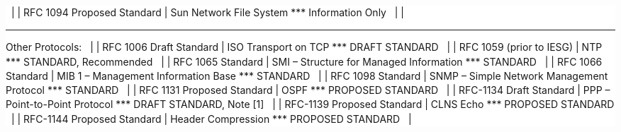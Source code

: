   |
| RFC 1094
 Proposed Standard | Sun Network File System
 \*\*\* Information Only
  |
| 

---



 Other Protocols:
  |
| RFC 1006
 Draft Standard | ISO Transport on TCP
 \*\*\* DRAFT STANDARD
  |
| RFC 1059
 (prior to IESG) | NTP
 \*\*\* STANDARD, Recommended
  |
| RFC 1065
 Standard | SMI – Structure for Managed Information
 \*\*\* STANDARD
  |
| RFC 1066
 Standard | MIB 1 – Management Information Base
 \*\*\* STANDARD
  |
| RFC 1098
 Standard | SNMP – Simple Network Management Protocol
 \*\*\* STANDARD
  |
| RFC 1131
 Proposed Standard | OSPF
 \*\*\* PROPOSED STANDARD
  |
| RFC-1134
 Draft Standard | PPP – Point-to-Point Protocol
 \*\*\* DRAFT STANDARD, Note [1]
  |
| RFC-1139
 Proposed Standard | CLNS Echo
 \*\*\* PROPOSED STANDARD
  |
| RFC-1144
 Proposed Standard | Header Compression
 \*\*\* PROPOSED STANDARD
  |